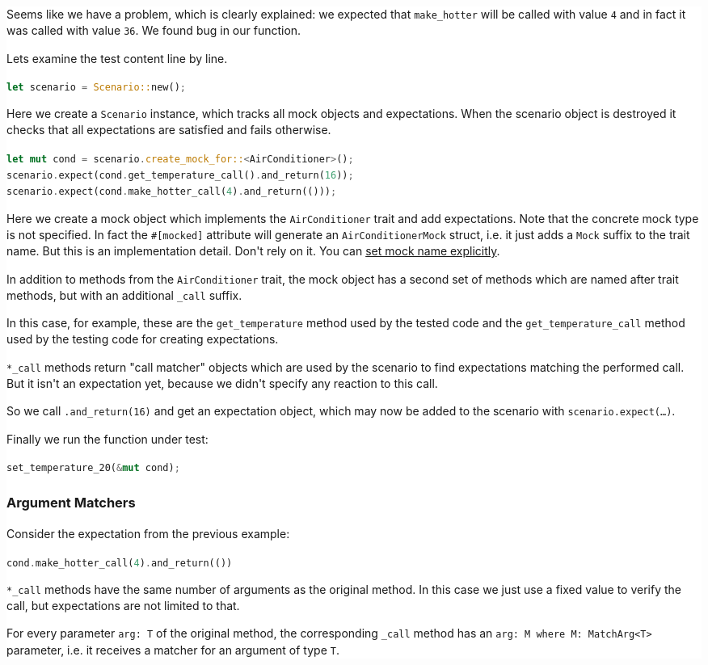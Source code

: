 Seems like we have a problem, which is clearly explained: we expected
that `make_hotter` will be called with value `4` and in fact it
was called with value `36`. We found bug in our function.

Lets examine the test content line by line.

```rust
let scenario = Scenario::new();
```

Here we create a `Scenario` instance, which tracks all mock objects
and expectations. When the scenario object is destroyed it checks
that all expectations are satisfied and fails otherwise.

```rust
let mut cond = scenario.create_mock_for::<AirConditioner>();
scenario.expect(cond.get_temperature_call().and_return(16));
scenario.expect(cond.make_hotter_call(4).and_return(()));
```

Here we create a mock object which implements the `AirConditioner` trait and
add expectations. Note that the concrete mock type is not specified. In fact the
`#[mocked]` attribute will generate an `AirConditionerMock` struct, i.e.
it just adds a `Mock` suffix to the trait name. But this is an implementation detail.
Don't rely on it. You can [set mock name explicitly](#specifying-mock-type-name-explicitly).


In addition to methods from the `AirConditioner` trait, the mock object has a second
set of methods which are named after trait methods, but with an additional
`_call` suffix.

In this case, for example, these are the `get_temperature` method used by the tested code
and the `get_temperature_call` method used by the testing code for creating expectations.

`*_call` methods return "call matcher" objects which are used by the scenario
to find expectations matching the performed call. But it isn't an expectation yet,
because we didn't specify any reaction to this call.

So we call `.and_return(16)` and get an expectation object, which may now be
added to the scenario with `scenario.expect(…)`.

Finally we run the function under test:

```rust
set_temperature_20(&mut cond);
```

### Argument Matchers

Consider the expectation from the previous example:

```rust
cond.make_hotter_call(4).and_return(())
```

`*_call` methods have the same number of arguments as the original method.
In this case we just use a fixed value to verify the call, but expectations are
not limited to that.

For every parameter `arg: T` of the original method, the corresponding `_call` method
has an `arg: M where M: MatchArg<T>` parameter, i.e. it receives a matcher for an
argument of type `T`.


[Google Mock]: https://github.com/google/googletest/blob/master/googlemock/README.md
["macros 1.1"]: https://github.com/rust-lang/rust/issues/35900